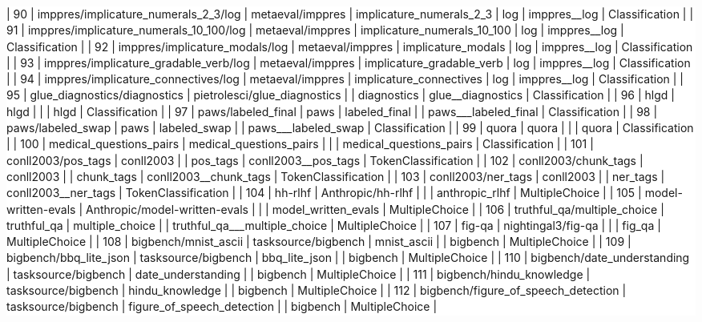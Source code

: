|  90 | imppres/implicature_numerals_2_3/log                                 | metaeval/imppres                          | implicature_numerals_2_3                      | log            | imppres__log                                 | Classification      |
|  91 | imppres/implicature_numerals_10_100/log                              | metaeval/imppres                          | implicature_numerals_10_100                   | log            | imppres__log                                 | Classification      |
|  92 | imppres/implicature_modals/log                                       | metaeval/imppres                          | implicature_modals                            | log            | imppres__log                                 | Classification      |
|  93 | imppres/implicature_gradable_verb/log                                | metaeval/imppres                          | implicature_gradable_verb                     | log            | imppres__log                                 | Classification      |
|  94 | imppres/implicature_connectives/log                                  | metaeval/imppres                          | implicature_connectives                       | log            | imppres__log                                 | Classification      |
|  95 | glue_diagnostics/diagnostics                                         | pietrolesci/glue_diagnostics              |                                               | diagnostics    | glue__diagnostics                            | Classification      |
|  96 | hlgd                                                                 | hlgd                                      |                                               |                | hlgd                                         | Classification      |
|  97 | paws/labeled_final                                                   | paws                                      | labeled_final                                 |                | paws___labeled_final                         | Classification      |
|  98 | paws/labeled_swap                                                    | paws                                      | labeled_swap                                  |                | paws___labeled_swap                          | Classification      |
|  99 | quora                                                                | quora                                     |                                               |                | quora                                        | Classification      |
| 100 | medical_questions_pairs                                              | medical_questions_pairs                   |                                               |                | medical_questions_pairs                      | Classification      |
| 101 | conll2003/pos_tags                                                   | conll2003                                 |                                               | pos_tags       | conll2003__pos_tags                          | TokenClassification |
| 102 | conll2003/chunk_tags                                                 | conll2003                                 |                                               | chunk_tags     | conll2003__chunk_tags                        | TokenClassification |
| 103 | conll2003/ner_tags                                                   | conll2003                                 |                                               | ner_tags       | conll2003__ner_tags                          | TokenClassification |
| 104 | hh-rlhf                                                              | Anthropic/hh-rlhf                         |                                               |                | anthropic_rlhf                               | MultipleChoice      |
| 105 | model-written-evals                                                  | Anthropic/model-written-evals             |                                               |                | model_written_evals                          | MultipleChoice      |
| 106 | truthful_qa/multiple_choice                                          | truthful_qa                               | multiple_choice                               |                | truthful_qa___multiple_choice                | MultipleChoice      |
| 107 | fig-qa                                                               | nightingal3/fig-qa                        |                                               |                | fig_qa                                       | MultipleChoice      |
| 108 | bigbench/mnist_ascii                                                 | tasksource/bigbench                       | mnist_ascii                                   |                | bigbench                                     | MultipleChoice      |
| 109 | bigbench/bbq_lite_json                                               | tasksource/bigbench                       | bbq_lite_json                                 |                | bigbench                                     | MultipleChoice      |
| 110 | bigbench/date_understanding                                          | tasksource/bigbench                       | date_understanding                            |                | bigbench                                     | MultipleChoice      |
| 111 | bigbench/hindu_knowledge                                             | tasksource/bigbench                       | hindu_knowledge                               |                | bigbench                                     | MultipleChoice      |
| 112 | bigbench/figure_of_speech_detection                                  | tasksource/bigbench                       | figure_of_speech_detection                    |                | bigbench                                     | MultipleChoice      |